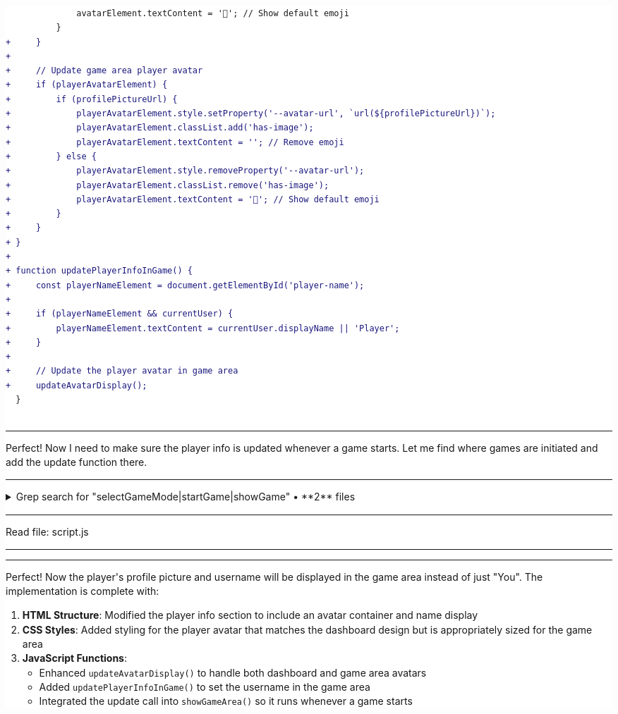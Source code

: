 ```diff
              avatarElement.textContent = '👤'; // Show default emoji
          }
+     }
+     
+     // Update game area player avatar
+     if (playerAvatarElement) {
+         if (profilePictureUrl) {
+             playerAvatarElement.style.setProperty('--avatar-url', `url(${profilePictureUrl})`);
+             playerAvatarElement.classList.add('has-image');
+             playerAvatarElement.textContent = ''; // Remove emoji
+         } else {
+             playerAvatarElement.style.removeProperty('--avatar-url');
+             playerAvatarElement.classList.remove('has-image');
+             playerAvatarElement.textContent = '👤'; // Show default emoji
+         }
+     }
+ }
+ 
+ function updatePlayerInfoInGame() {
+     const playerNameElement = document.getElementById('player-name');
+     
+     if (playerNameElement && currentUser) {
+         playerNameElement.textContent = currentUser.displayName || 'Player';
+     }
+     
+     // Update the player avatar in game area
+     updateAvatarDisplay();
  }
  
```

---

Perfect! Now I need to make sure the player info is updated whenever a game starts. Let me find where games are initiated and add the update function there.

---

<details><summary>Grep search for "selectGameMode|startGame|showGame" • **2** files</summary></details>

---

Read file: script.js

---



---

Perfect! Now the player's profile picture and username will be displayed in the game area instead of just "You". The implementation is complete with:

1. **HTML Structure**: Modified the player info section to include an avatar container and name display
2. **CSS Styles**: Added styling for the player avatar that matches the dashboard design but is appropriately sized for the game area
3. **JavaScript Functions**: 
   - Enhanced `updateAvatarDisplay()` to handle both dashboard and game area avatars
   - Added `updatePlayerInfoInGame()` to set the username in the game area
   - Integrated the update call into `showGameArea()` so it runs whenever a game starts
